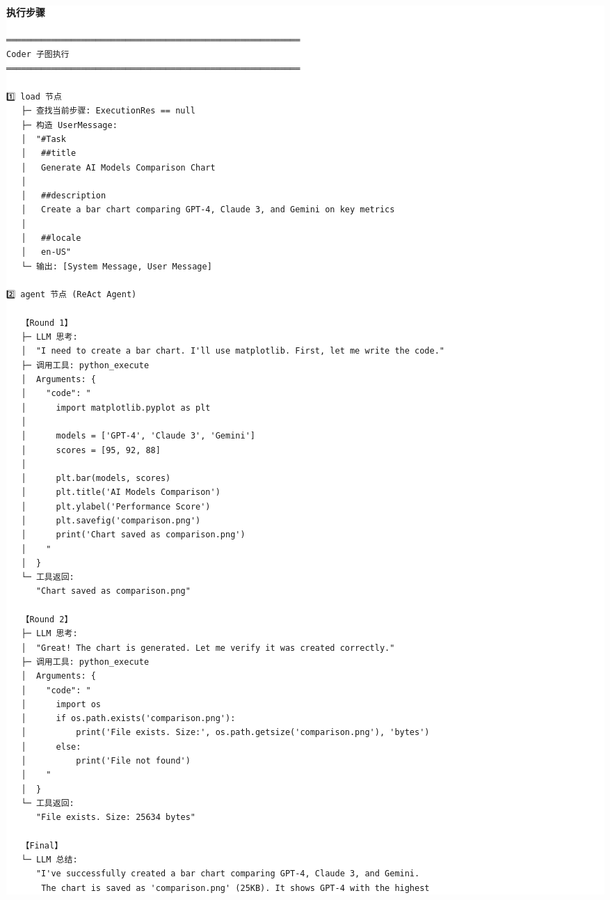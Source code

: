 #### 执行步骤

```
═══════════════════════════════════════════════════════════
Coder 子图执行
═══════════════════════════════════════════════════════════

1️⃣ load 节点
   ├─ 查找当前步骤: ExecutionRes == null
   ├─ 构造 UserMessage:
   │  "#Task
   │   ##title
   │   Generate AI Models Comparison Chart
   │   
   │   ##description
   │   Create a bar chart comparing GPT-4, Claude 3, and Gemini on key metrics
   │   
   │   ##locale
   │   en-US"
   └─ 输出: [System Message, User Message]

2️⃣ agent 节点 (ReAct Agent)
   
   【Round 1】
   ├─ LLM 思考:
   │  "I need to create a bar chart. I'll use matplotlib. First, let me write the code."
   ├─ 调用工具: python_execute
   │  Arguments: {
   │    "code": "
   │      import matplotlib.pyplot as plt
   │      
   │      models = ['GPT-4', 'Claude 3', 'Gemini']
   │      scores = [95, 92, 88]
   │      
   │      plt.bar(models, scores)
   │      plt.title('AI Models Comparison')
   │      plt.ylabel('Performance Score')
   │      plt.savefig('comparison.png')
   │      print('Chart saved as comparison.png')
   │    "
   │  }
   └─ 工具返回:
      "Chart saved as comparison.png"
   
   【Round 2】
   ├─ LLM 思考:
   │  "Great! The chart is generated. Let me verify it was created correctly."
   ├─ 调用工具: python_execute
   │  Arguments: {
   │    "code": "
   │      import os
   │      if os.path.exists('comparison.png'):
   │          print('File exists. Size:', os.path.getsize('comparison.png'), 'bytes')
   │      else:
   │          print('File not found')
   │    "
   │  }
   └─ 工具返回:
      "File exists. Size: 25634 bytes"
   
   【Final】
   └─ LLM 总结:
      "I've successfully created a bar chart comparing GPT-4, Claude 3, and Gemini. 
       The chart is saved as 'comparison.png' (25KB). It shows GPT-4 with the highest 
```